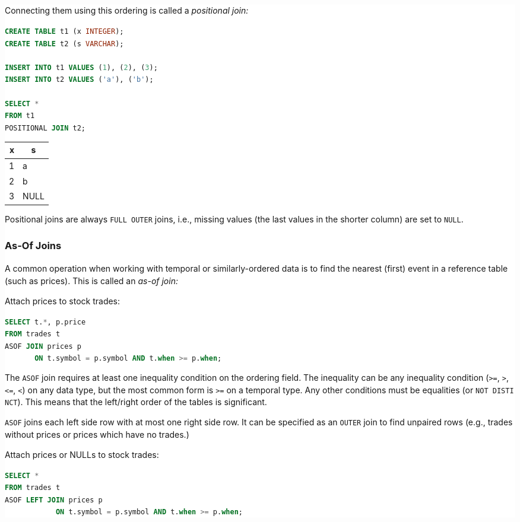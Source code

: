 Connecting them using this ordering is called a _positional join:_

```sql
CREATE TABLE t1 (x INTEGER);
CREATE TABLE t2 (s VARCHAR);

INSERT INTO t1 VALUES (1), (2), (3);
INSERT INTO t2 VALUES ('a'), ('b');

SELECT *
FROM t1
POSITIONAL JOIN t2;
```

| x |  s   |
|--:|------|
| 1 | a    |
| 2 | b    |
| 3 | NULL |

Positional joins are always `FULL OUTER` joins, i.e., missing values (the last values in the shorter column) are set to `NULL`.

### As-Of Joins

A common operation when working with temporal or similarly-ordered data
is to find the nearest (first) event in a reference table (such as prices).
This is called an _as-of join:_

Attach prices to stock trades:

```sql
SELECT t.*, p.price
FROM trades t
ASOF JOIN prices p
       ON t.symbol = p.symbol AND t.when >= p.when;
```

The `ASOF` join requires at least one inequality condition on the ordering field.
The inequality can be any inequality condition (`>=`, `>`, `<=`, `<`)
on any data type, but the most common form is `>=` on a temporal type.
Any other conditions must be equalities (or `NOT DISTINCT`).
This means that the left/right order of the tables is significant.

`ASOF` joins each left side row with at most one right side row.
It can be specified as an `OUTER` join to find unpaired rows
(e.g., trades without prices or prices which have no trades.)

Attach prices or NULLs to stock trades:

```sql
SELECT *
FROM trades t
ASOF LEFT JOIN prices p
            ON t.symbol = p.symbol AND t.when >= p.when;
```
